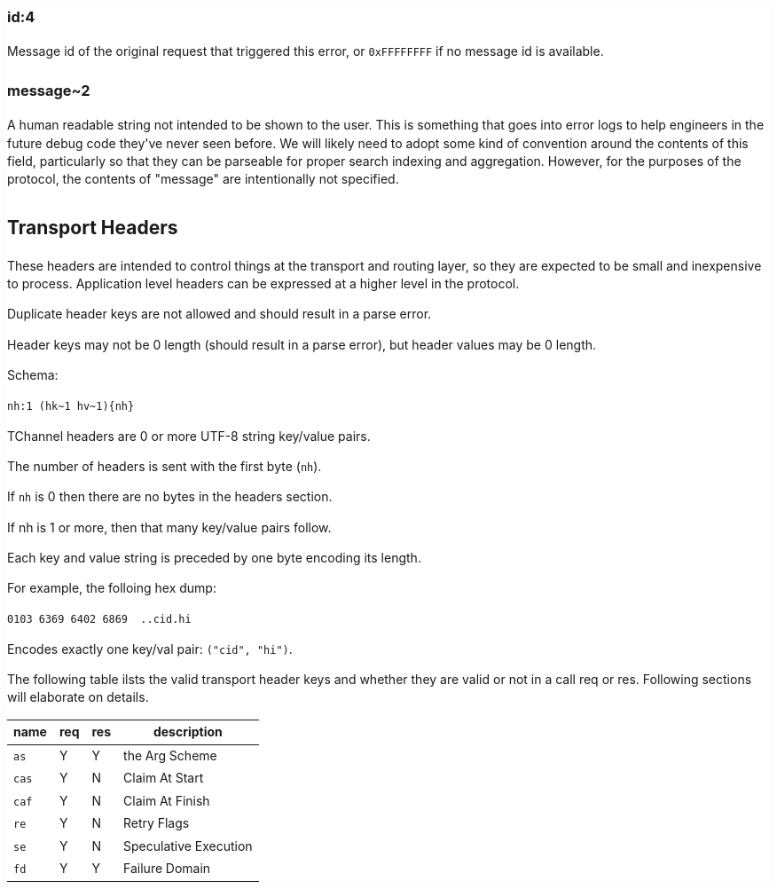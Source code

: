 ### id:4

Message id of the original request that triggered this error, or `0xFFFFFFFF` if
no message id is available.

### message~2

A human readable string not intended to be shown to the user. This is something
that goes into error logs to help engineers in the future debug code they've
never seen before. We will likely need to adopt some kind of convention around
the contents of this field, particularly so that they can be parseable for
proper search indexing and aggregation. However, for the purposes of the
protocol, the contents of "message" are intentionally not specified.

## Transport Headers

These headers are intended to control things at the transport and routing
layer, so they are expected to be small and inexpensive to process.
Application level headers can be expressed at a higher level in the protocol.

Duplicate header keys are not allowed and should result in a parse error.

Header keys may not be 0 length (should result in a parse error), but header
values may be 0 length.

Schema:
```
nh:1 (hk~1 hv~1){nh}
```

TChannel headers are 0 or more UTF-8 string key/value pairs.

The number of headers is sent with the first byte (`nh`).

If `nh` is 0 then there are no bytes in the headers section.

If nh is 1 or more, then that many key/value pairs follow.

Each key and value string is preceded by one byte encoding its length.

For example, the folloing hex dump:

```
0103 6369 6402 6869  ..cid.hi
```

Encodes exactly one key/val pair: `("cid", "hi")`.

The following table ilsts the valid transport header keys and whether they are
valid or not in a call req or res.  Following sections will elaborate on details.

name  | req | res | description
------|-----|-----|---------------
`as`  | Y   | Y   | the Arg Scheme
`cas` | Y   | N   | Claim At Start
`caf` | Y   | N   | Claim At Finish
`re`  | Y   | N   | Retry Flags
`se`  | Y   | N   | Speculative Execution
`fd`  | Y   | Y   | Failure Domain
